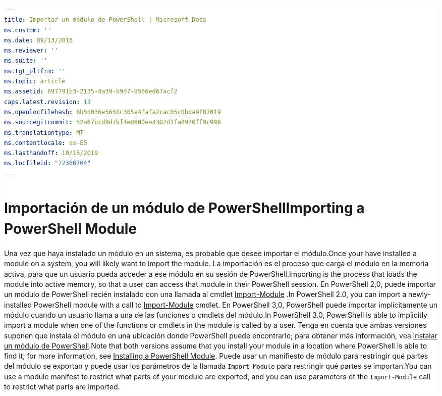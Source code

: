 ```yaml
---
title: Importar un módulo de PowerShell | Microsoft Docs
ms.custom: ''
ms.date: 09/13/2016
ms.reviewer: ''
ms.suite: ''
ms.tgt_pltfrm: ''
ms.topic: article
ms.assetid: 697791b3-2135-4a39-b9d7-8566ed67acf2
caps.latest.revision: 13
ms.openlocfilehash: bb5d036e5658c365a4fafa2cac05c0bba9f87019
ms.sourcegitcommit: 52a67bcd9d7bf3e8600ea4302d1fa8970ff9c998
ms.translationtype: MT
ms.contentlocale: es-ES
ms.lasthandoff: 10/15/2019
ms.locfileid: "72360704"
---
```

# <a name="importing-a-powershell-module"></a><span data-ttu-id="be087-102">Importación de un módulo de PowerShell</span><span class="sxs-lookup"><span data-stu-id="be087-102">Importing a PowerShell Module</span></span>

<span data-ttu-id="be087-103">Una vez que haya instalado un módulo en un sistema, es probable que desee importar el módulo.</span><span class="sxs-lookup"><span data-stu-id="be087-103">Once your have installed a module on a system, you will likely want to import the module.</span></span> <span data-ttu-id="be087-104">La importación es el proceso que carga el módulo en la memoria activa, para que un usuario pueda acceder a ese módulo en su sesión de PowerShell.</span><span class="sxs-lookup"><span data-stu-id="be087-104">Importing is the process that loads the module into active memory, so that a user can access that module in their PowerShell session.</span></span> <span data-ttu-id="be087-105">En PowerShell 2,0, puede importar un módulo de PowerShell recién instalado con una llamada al cmdlet [Import-Module](/powershell/module/Microsoft.PowerShell.Core/Import-Module) .</span><span class="sxs-lookup"><span data-stu-id="be087-105">In PowerShell 2.0, you can import a newly-installed PowerShell module with a call to [Import-Module](/powershell/module/Microsoft.PowerShell.Core/Import-Module) cmdlet.</span></span> <span data-ttu-id="be087-106">En PowerShell 3,0, PowerShell puede importar implícitamente un módulo cuando un usuario llama a una de las funciones o cmdlets del módulo.</span><span class="sxs-lookup"><span data-stu-id="be087-106">In PowerShell 3.0, PowerShell is able to implicitly import a module when one of the functions or cmdlets in the module is called by a user.</span></span> <span data-ttu-id="be087-107">Tenga en cuenta que ambas versiones suponen que instala el módulo en una ubicación donde PowerShell puede encontrarlo; para obtener más información, vea [instalar un módulo de PowerShell](./installing-a-powershell-module.md).</span><span class="sxs-lookup"><span data-stu-id="be087-107">Note that both versions assume that you install your module in a location where PowerShell is able to find it; for more information, see [Installing a PowerShell Module](./installing-a-powershell-module.md).</span></span> <span data-ttu-id="be087-108">Puede usar un manifiesto de módulo para restringir qué partes del módulo se exportan y puede usar los parámetros de la llamada `Import-Module` para restringir qué partes se importan.</span><span class="sxs-lookup"><span data-stu-id="be087-108">You can use a module manifest to restrict what parts of your module are exported, and you can use parameters of the `Import-Module` call to restrict what parts are imported.</span></span>
